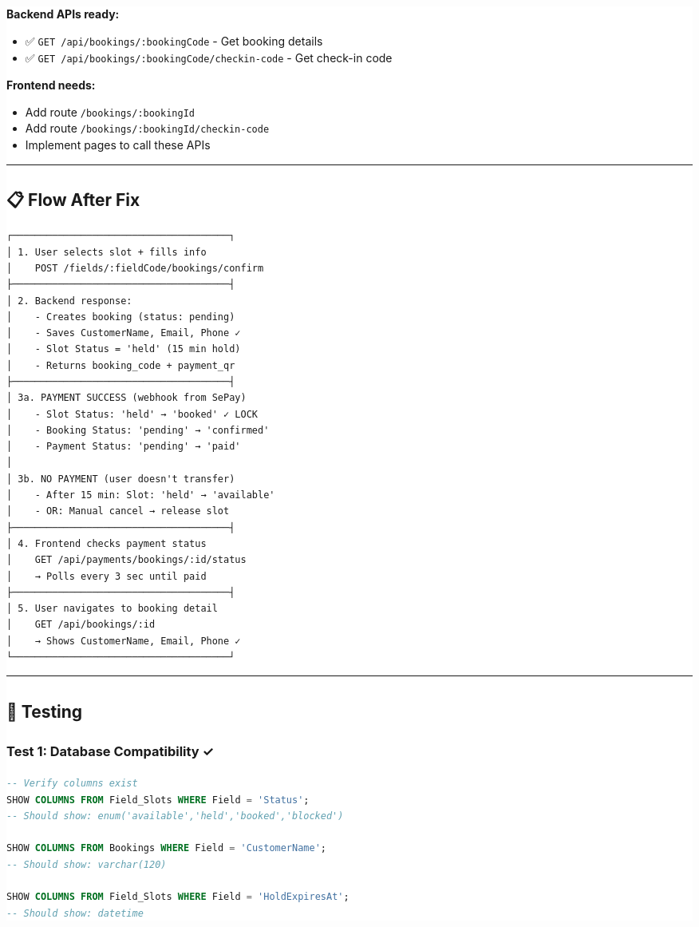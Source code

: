 **Backend APIs ready:**
- ✅ `GET /api/bookings/:bookingCode` - Get booking details
- ✅ `GET /api/bookings/:bookingCode/checkin-code` - Get check-in code

**Frontend needs:**
- Add route `/bookings/:bookingId` 
- Add route `/bookings/:bookingId/checkin-code`
- Implement pages to call these APIs

---

## 📋 Flow After Fix

```
┌──────────────────────────────────────┐
│ 1. User selects slot + fills info
│    POST /fields/:fieldCode/bookings/confirm
├──────────────────────────────────────┤
│ 2. Backend response:
│    - Creates booking (status: pending)
│    - Saves CustomerName, Email, Phone ✓
│    - Slot Status = 'held' (15 min hold)
│    - Returns booking_code + payment_qr
├──────────────────────────────────────┤
│ 3a. PAYMENT SUCCESS (webhook from SePay)
│    - Slot Status: 'held' → 'booked' ✓ LOCK
│    - Booking Status: 'pending' → 'confirmed'
│    - Payment Status: 'pending' → 'paid'
│
│ 3b. NO PAYMENT (user doesn't transfer)
│    - After 15 min: Slot: 'held' → 'available'
│    - OR: Manual cancel → release slot
├──────────────────────────────────────┤
│ 4. Frontend checks payment status
│    GET /api/payments/bookings/:id/status
│    → Polls every 3 sec until paid
├──────────────────────────────────────┤
│ 5. User navigates to booking detail
│    GET /api/bookings/:id
│    → Shows CustomerName, Email, Phone ✓
└──────────────────────────────────────┘
```

---

## 🧪 Testing

### Test 1: Database Compatibility ✓
```sql
-- Verify columns exist
SHOW COLUMNS FROM Field_Slots WHERE Field = 'Status';
-- Should show: enum('available','held','booked','blocked')

SHOW COLUMNS FROM Bookings WHERE Field = 'CustomerName';
-- Should show: varchar(120)

SHOW COLUMNS FROM Field_Slots WHERE Field = 'HoldExpiresAt';
-- Should show: datetime
```
